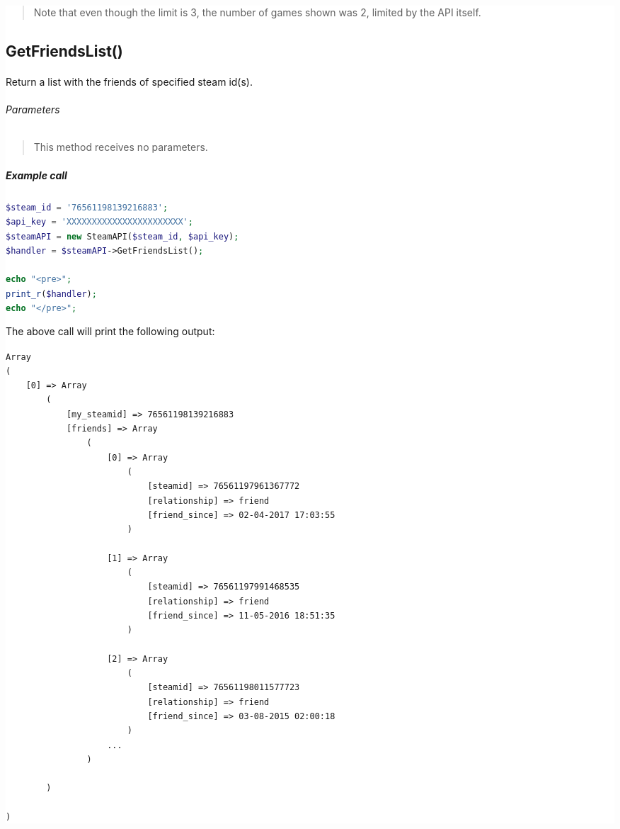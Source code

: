> Note that even though the limit is 3, the number of games shown was 2, limited by the API itself.


GetFriendsList()
-

Return a list with the friends of specified steam id(s).

###### Parameters

> This method receives no parameters.

##### Example call
```php
$steam_id = '76561198139216883';
$api_key = 'XXXXXXXXXXXXXXXXXXXXXXX';
$steamAPI = new SteamAPI($steam_id, $api_key);
$handler = $steamAPI->GetFriendsList();

echo "<pre>";
print_r($handler);
echo "</pre>";
```

The above call will print the following output:

```
Array
(
    [0] => Array
        (
            [my_steamid] => 76561198139216883
            [friends] => Array
                (
                    [0] => Array
                        (
                            [steamid] => 76561197961367772
                            [relationship] => friend
                            [friend_since] => 02-04-2017 17:03:55
                        )

                    [1] => Array
                        (
                            [steamid] => 76561197991468535
                            [relationship] => friend
                            [friend_since] => 11-05-2016 18:51:35
                        )

                    [2] => Array
                        (
                            [steamid] => 76561198011577723
                            [relationship] => friend
                            [friend_since] => 03-08-2015 02:00:18
                        )
                    ...
                )

        )

)
```
